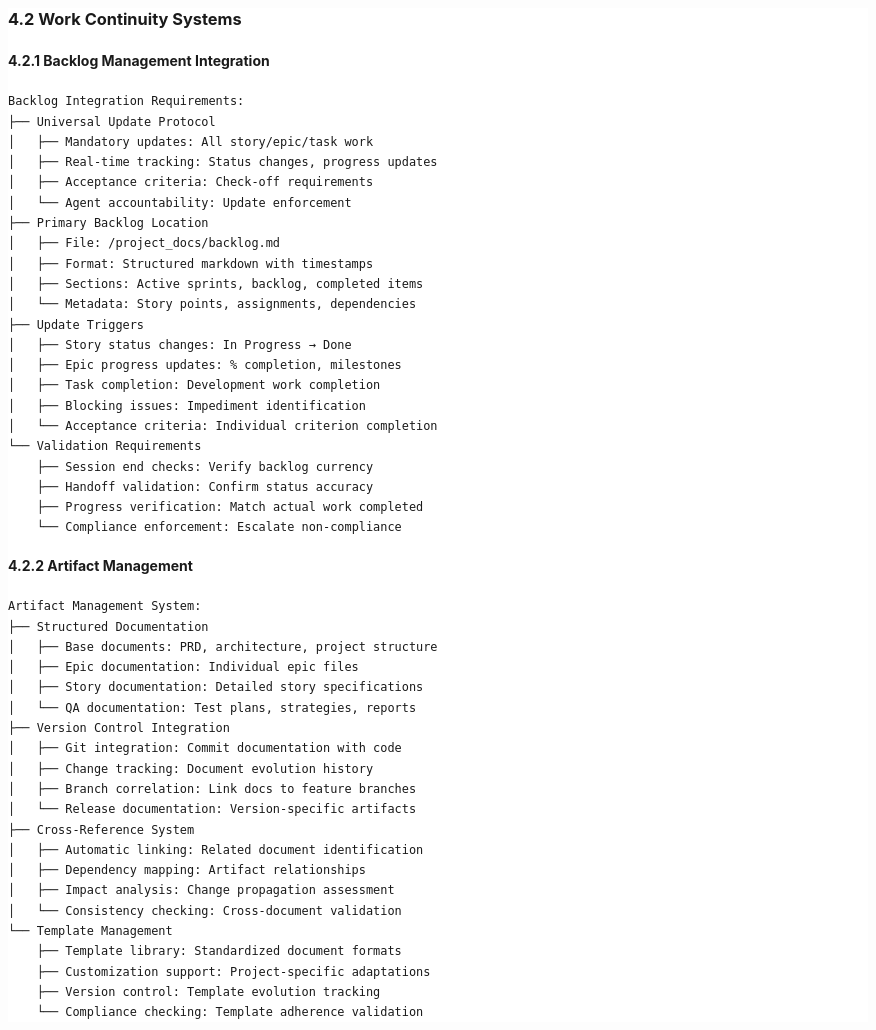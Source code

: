 ### 4.2 Work Continuity Systems

#### 4.2.1 Backlog Management Integration
```
Backlog Integration Requirements:
├── Universal Update Protocol
│   ├── Mandatory updates: All story/epic/task work
│   ├── Real-time tracking: Status changes, progress updates
│   ├── Acceptance criteria: Check-off requirements
│   └── Agent accountability: Update enforcement
├── Primary Backlog Location
│   ├── File: /project_docs/backlog.md
│   ├── Format: Structured markdown with timestamps
│   ├── Sections: Active sprints, backlog, completed items
│   └── Metadata: Story points, assignments, dependencies
├── Update Triggers
│   ├── Story status changes: In Progress → Done
│   ├── Epic progress updates: % completion, milestones
│   ├── Task completion: Development work completion
│   ├── Blocking issues: Impediment identification
│   └── Acceptance criteria: Individual criterion completion
└── Validation Requirements
    ├── Session end checks: Verify backlog currency
    ├── Handoff validation: Confirm status accuracy
    ├── Progress verification: Match actual work completed
    └── Compliance enforcement: Escalate non-compliance
```

#### 4.2.2 Artifact Management
```
Artifact Management System:
├── Structured Documentation
│   ├── Base documents: PRD, architecture, project structure
│   ├── Epic documentation: Individual epic files
│   ├── Story documentation: Detailed story specifications
│   └── QA documentation: Test plans, strategies, reports
├── Version Control Integration
│   ├── Git integration: Commit documentation with code
│   ├── Change tracking: Document evolution history
│   ├── Branch correlation: Link docs to feature branches
│   └── Release documentation: Version-specific artifacts
├── Cross-Reference System
│   ├── Automatic linking: Related document identification
│   ├── Dependency mapping: Artifact relationships
│   ├── Impact analysis: Change propagation assessment
│   └── Consistency checking: Cross-document validation
└── Template Management
    ├── Template library: Standardized document formats
    ├── Customization support: Project-specific adaptations
    ├── Version control: Template evolution tracking
    └── Compliance checking: Template adherence validation
```
